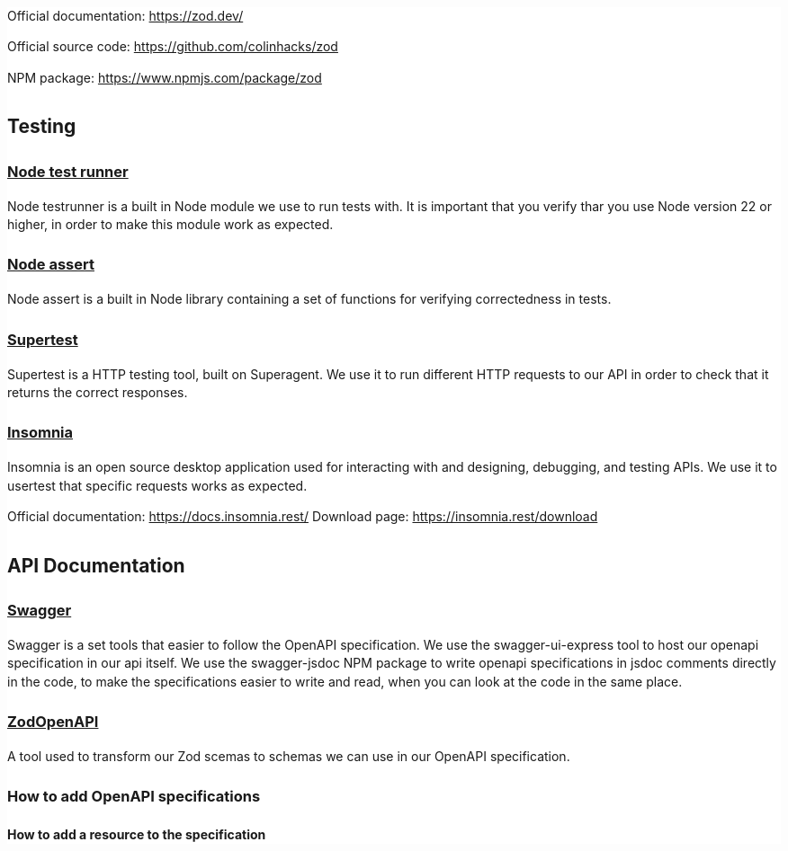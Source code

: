 Official documentation: <https://zod.dev/>

Official source code: <https://github.com/colinhacks/zod>

NPM package: <https://www.npmjs.com/package/zod>

## Testing

### [Node test runner](https://nodejs.org/docs/latest-v22.x/api/test.html)

Node testrunner is a built in Node module we use to run tests with.
It is important that you verify thar you use Node version 22 or higher, in order to make this module work as expected.

### [Node assert](https://nodejs.org/docs/latest-v22.x/api/assert.html)

Node assert is a built in Node library containing a set of functions for verifying correctedness in tests.

### [Supertest](https://www.npmjs.com/package/supertest)

Supertest is a HTTP testing tool, built on Superagent.
We use it to run different HTTP requests to our API in order to check that it returns the correct responses.

### [Insomnia](https://insomnia.rest/)

Insomnia is an open source desktop application used for interacting with and designing, debugging, and testing APIs. We use it to usertest that specific requests works as expected.

Official documentation: <https://docs.insomnia.rest/>
Download page: <https://insomnia.rest/download>

## API Documentation

### [Swagger](https://swagger.io/docs/specification/v3_0/about/)

Swagger is a set tools that easier to follow the OpenAPI specification.
We use the swagger-ui-express tool to host our openapi specification in our api itself.
We use the swagger-jsdoc NPM package to write openapi specifications in jsdoc comments directly in the code, to make the specifications easier to write and read, when you can look at the code in the same place.

### [ZodOpenAPI](https://www.npmjs.com/package/zod-openapi)

A tool used to transform our Zod scemas to schemas we can use in our OpenAPI specification.

### How to add OpenAPI specifications

#### How to add a resource to the specification
